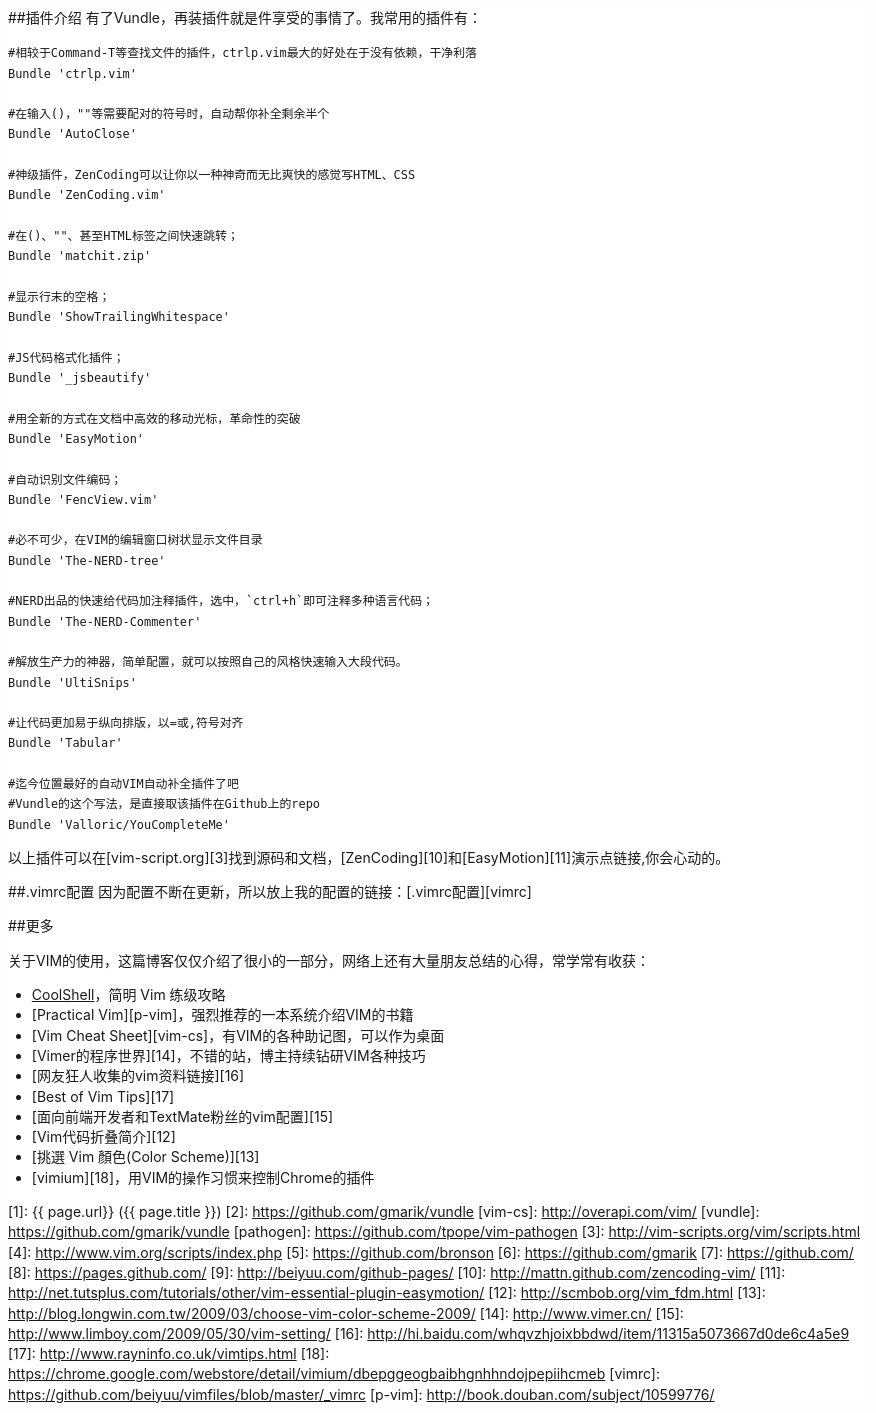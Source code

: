 ##插件介绍
有了Vundle，再装插件就是件享受的事情了。我常用的插件有：

    #相较于Command-T等查找文件的插件，ctrlp.vim最大的好处在于没有依赖，干净利落
    Bundle 'ctrlp.vim'

    #在输入()，""等需要配对的符号时，自动帮你补全剩余半个
    Bundle 'AutoClose'

    #神级插件，ZenCoding可以让你以一种神奇而无比爽快的感觉写HTML、CSS
    Bundle 'ZenCoding.vim'

    #在()、""、甚至HTML标签之间快速跳转；
    Bundle 'matchit.zip'

    #显示行末的空格；
    Bundle 'ShowTrailingWhitespace'

    #JS代码格式化插件；
    Bundle '_jsbeautify'

    #用全新的方式在文档中高效的移动光标，革命性的突破
    Bundle 'EasyMotion'

    #自动识别文件编码；
    Bundle 'FencView.vim'

    #必不可少，在VIM的编辑窗口树状显示文件目录
    Bundle 'The-NERD-tree'

    #NERD出品的快速给代码加注释插件，选中，`ctrl+h`即可注释多种语言代码；
    Bundle 'The-NERD-Commenter'

    #解放生产力的神器，简单配置，就可以按照自己的风格快速输入大段代码。
    Bundle 'UltiSnips'

    #让代码更加易于纵向排版，以=或,符号对齐
    Bundle 'Tabular'

    #迄今位置最好的自动VIM自动补全插件了吧
    #Vundle的这个写法，是直接取该插件在Github上的repo
    Bundle 'Valloric/YouCompleteMe'


以上插件可以在[vim-script.org][3]找到源码和文档，[ZenCoding][10]和[EasyMotion][11]演示点链接,你会心动的。

##.vimrc配置
因为配置不断在更新，所以放上我的配置的链接：[.vimrc配置][vimrc]

##更多





关于VIM的使用，这篇博客仅仅介绍了很小的一部分，网络上还有大量朋友总结的心得，常学常有收获：


- [CoolShell][coolshell]，简明 Vim 练级攻略
- [Practical Vim][p-vim]，强烈推荐的一本系统介绍VIM的书籍
- [Vim Cheat Sheet][vim-cs]，有VIM的各种助记图，可以作为桌面
- [Vimer的程序世界][14]，不错的站，博主持续钻研VIM各种技巧
- [网友狂人收集的vim资料链接][16]
- [Best of Vim Tips][17]
- [面向前端开发者和TextMate粉丝的vim配置][15]
- [Vim代码折叠简介][12]
- [挑選 Vim 顏色(Color Scheme)][13]
- [vimium][18]，用VIM的操作习惯来控制Chrome的插件


[coolshell]: http://coolshell.cn/articles/5426.html
[BeiYuu]:    http://beiyuu.com  "BeiYuu"
[GitVim]:    http://beiyuu.com/git-vim-tutorial/
[1]:    {{ page.url}}  ({{ page.title }})
[2]:    https://github.com/gmarik/vundle
[vim-cs]:  http://overapi.com/vim/
[vundle]:  https://github.com/gmarik/vundle
[pathogen]:  https://github.com/tpope/vim-pathogen
[3]:  http://vim-scripts.org/vim/scripts.html
[4]:  http://www.vim.org/scripts/index.php
[5]:  https://github.com/bronson
[6]:  https://github.com/gmarik
[7]:  https://github.com/
[8]:  https://pages.github.com/
[9]:  http://beiyuu.com/github-pages/
[10]:  http://mattn.github.com/zencoding-vim/
[11]:  http://net.tutsplus.com/tutorials/other/vim-essential-plugin-easymotion/
[12]:  http://scmbob.org/vim_fdm.html
[13]:  http://blog.longwin.com.tw/2009/03/choose-vim-color-scheme-2009/
[14]:  http://www.vimer.cn/
[15]:  http://www.limboy.com/2009/05/30/vim-setting/
[16]:  http://hi.baidu.com/whqvzhjoixbbdwd/item/11315a5073667d0de6c4a5e9
[17]:  http://www.rayninfo.co.uk/vimtips.html
[18]:  https://chrome.google.com/webstore/detail/vimium/dbepggeogbaibhgnhhndojpepiihcmeb
[vimrc]: https://github.com/beiyuu/vimfiles/blob/master/_vimrc
[p-vim]: http://book.douban.com/subject/10599776/